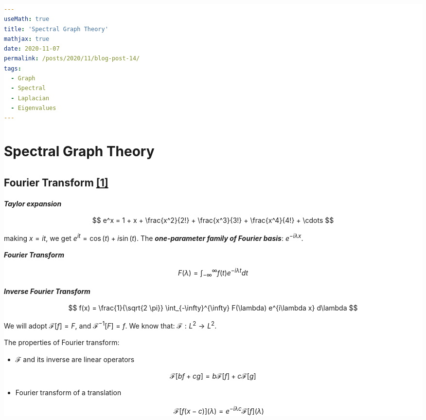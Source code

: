 ```yaml
---
useMath: true
title: 'Spectral Graph Theory'
mathjax: true
date: 2020-11-07
permalink: /posts/2020/11/blog-post-14/
tags:
  - Graph
  - Spectral
  - Laplacian
  - Eigenvalues
---
```

# Spectral Graph Theory



## Fourier Transform [[1]](#1)
***Taylor expansion*** 

$$
e^x = 1 + x + \frac{x^2}{2!} + \frac{x^3}{3!} + \frac{x^4}{4!} + \cdots
$$

making $x = it$, we get $e^{it} = \operatorname{cos}(t) + i\operatorname{sin}(t)$. The ***one-parameter family of Fourier basis***: $e^{-i\lambda x}$. 

***Fourier Transform*** 

$$
F(\lambda) = \int_{-\infty}^{\infty} f(t) e^{-i\lambda t} dt 
$$

***Inverse Fourier Transform***

$$
f(x) = \frac{1}{\sqrt{2 \pi}} \int_{-\infty}^{\infty} F(\lambda) e^{i\lambda x} d\lambda 
$$

We will adopt $\mathcal{F}[f] = F$, and $\mathcal{F}^{-1}[F] = f$. We know that: $\mathcal{F} : L^2 \rightarrow L^2$.

The properties of Fourier transform:
 
 - $\mathcal{F}$ and its inverse are linear operators
 
  $$
  \mathcal{F}\left[bf + cg\right] = b \mathcal{F}\left[f\right] + c \mathcal{F}\left[g\right]
  $$
    
 - Fourier transform of a translation
 
   $$
   \mathcal{F}\left[f(x-c)\right] (\lambda) = e^{-i\lambda c} \mathcal{F}\left[f\right] (\lambda)
   $$
   
